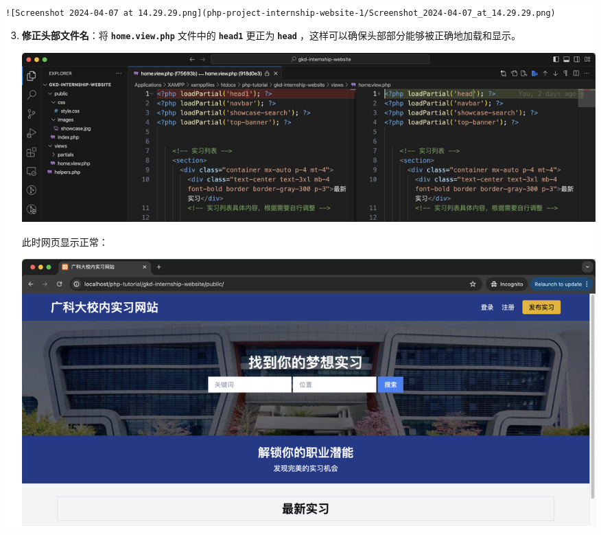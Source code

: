     ![Screenshot 2024-04-07 at 14.29.29.png](php-project-internship-website-1/Screenshot_2024-04-07_at_14.29.29.png)
    
3. **修正头部文件名**：将 **`home.view.php`** 文件中的 **`head1`** 更正为 **`head`** ，这样可以确保头部部分能够被正确地加载和显示。
    
    ![Screenshot 2024-04-07 at 14.29.58.png](php-project-internship-website-1/Screenshot_2024-04-07_at_14.29.58.png)
    
    此时网页显示正常：
    
    ![Screenshot 2024-04-07 at 14.30.15.png](php-project-internship-website-1/Screenshot_2024-04-07_at_14.30.15.png)
    
